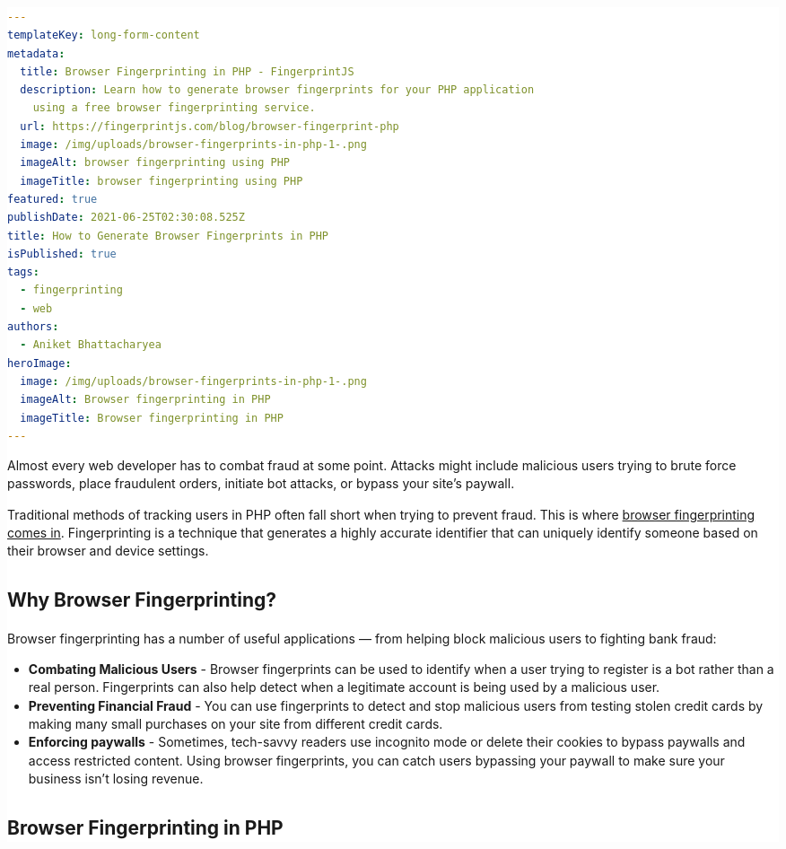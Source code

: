 ```yaml
---
templateKey: long-form-content
metadata:
  title: Browser Fingerprinting in PHP - FingerprintJS
  description: Learn how to generate browser fingerprints for your PHP application
    using a free browser fingerprinting service.
  url: https://fingerprintjs.com/blog/browser-fingerprint-php
  image: /img/uploads/browser-fingerprints-in-php-1-.png
  imageAlt: browser fingerprinting using PHP
  imageTitle: browser fingerprinting using PHP
featured: true
publishDate: 2021-06-25T02:30:08.525Z
title: How to Generate Browser Fingerprints in PHP
isPublished: true
tags:
  - fingerprinting
  - web
authors:
  - Aniket Bhattacharyea
heroImage:
  image: /img/uploads/browser-fingerprints-in-php-1-.png
  imageAlt: Browser fingerprinting in PHP
  imageTitle: Browser fingerprinting in PHP
---
```

Almost every web developer has to combat fraud at some point. Attacks might include malicious users trying to brute force passwords, place fraudulent orders, initiate bot attacks, or bypass your site’s paywall.

Traditional methods of tracking users in PHP often fall short when trying to prevent fraud. This is where [browser fingerprinting comes in](/blog/what-is-browser-fingerprinting/). Fingerprinting is a technique that generates a highly accurate identifier that can uniquely identify someone based on their browser and device settings.

## Why Browser Fingerprinting?

Browser fingerprinting has a number of useful applications — from helping block malicious users to fighting bank fraud:

* **Combating Malicious Users** - Browser fingerprints can be used to identify when a user trying to register is a bot rather than a real person. Fingerprints can also help detect when a legitimate account is being used by a malicious user.
* **Preventing Financial Fraud** - You can use fingerprints to detect and stop malicious users from testing stolen credit cards by making many small purchases on your site from different credit cards.
* **Enforcing paywalls** - Sometimes, tech-savvy readers use incognito mode or delete their cookies to bypass paywalls and access restricted content. Using browser fingerprints, you can catch users bypassing your paywall to make sure your business isn’t losing revenue.

## Browser Fingerprinting in PHP
